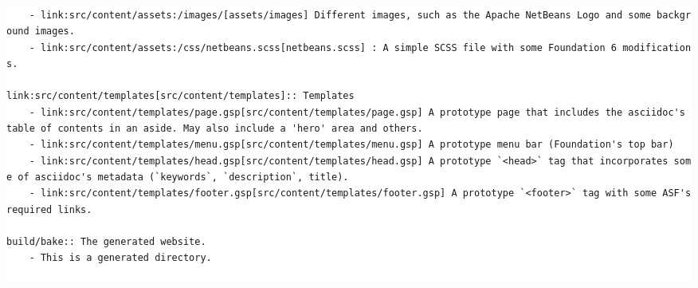 ~~~~~~
    - link:src/content/assets:/images/[assets/images] Different images, such as the Apache NetBeans Logo and some background images.
    - link:src/content/assets:/css/netbeans.scss[netbeans.scss] : A simple SCSS file with some Foundation 6 modifications. 

link:src/content/templates[src/content/templates]:: Templates
    - link:src/content/templates/page.gsp[src/content/templates/page.gsp] A prototype page that includes the asciidoc's table of contents in an aside. May also include a 'hero' area and others.
    - link:src/content/templates/menu.gsp[src/content/templates/menu.gsp] A prototype menu bar (Foundation's top bar)
    - link:src/content/templates/head.gsp[src/content/templates/head.gsp] A prototype `<head>` tag that incorporates some of asciidoc's metadata (`keywords`, `description`, title).
    - link:src/content/templates/footer.gsp[src/content/templates/footer.gsp] A prototype `<footer>` tag with some ASF's required links.

build/bake:: The generated website.
    - This is a generated directory. 

